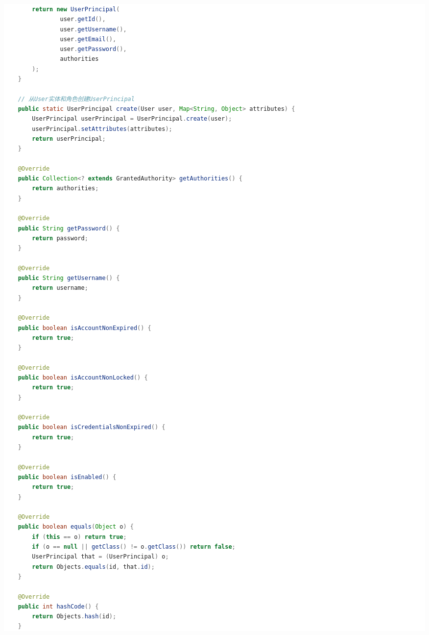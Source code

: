 ```java
        return new UserPrincipal(
                user.getId(),
                user.getUsername(),
                user.getEmail(),
                user.getPassword(),
                authorities
        );
    }
    
    // 从User实体和角色创建UserPrincipal
    public static UserPrincipal create(User user, Map<String, Object> attributes) {
        UserPrincipal userPrincipal = UserPrincipal.create(user);
        userPrincipal.setAttributes(attributes);
        return userPrincipal;
    }
    
    @Override
    public Collection<? extends GrantedAuthority> getAuthorities() {
        return authorities;
    }
    
    @Override
    public String getPassword() {
        return password;
    }
    
    @Override
    public String getUsername() {
        return username;
    }
    
    @Override
    public boolean isAccountNonExpired() {
        return true;
    }
    
    @Override
    public boolean isAccountNonLocked() {
        return true;
    }
    
    @Override
    public boolean isCredentialsNonExpired() {
        return true;
    }
    
    @Override
    public boolean isEnabled() {
        return true;
    }
    
    @Override
    public boolean equals(Object o) {
        if (this == o) return true;
        if (o == null || getClass() != o.getClass()) return false;
        UserPrincipal that = (UserPrincipal) o;
        return Objects.equals(id, that.id);
    }
    
    @Override
    public int hashCode() {
        return Objects.hash(id);
    }
```